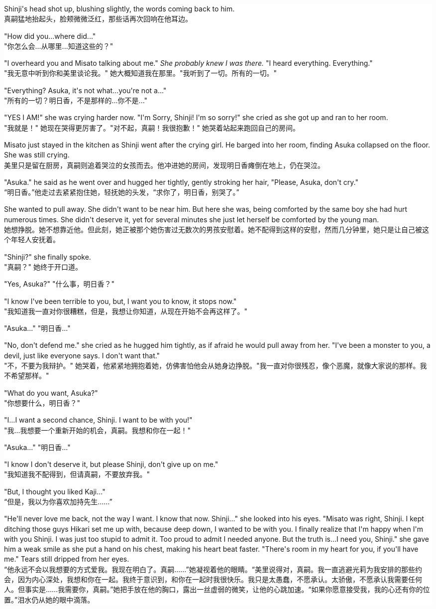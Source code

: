 Shinji's head shot up, blushing slightly, the words coming back to him.  
真嗣猛地抬起头，脸颊微微泛红，那些话再次回响在他耳边。

"How did you...where did..."  
"你怎么会...从哪里...知道这些的？"

"I overheard you and Misato talking about me." _She probably knew I was there._ "I heard everything. Everything."  
"我无意中听到你和美里谈论我。" 她大概知道我在那里。"我听到了一切。所有的一切。"

"Everything? Asuka, it's not what...you're not a..."  
"所有的一切？明日香，不是那样的...你不是..."

"YES I AM!" she was crying harder now. "I'm Sorry, Shinji! I'm so sorry!" she cried as she got up and ran to her room.  
"我就是！" 她现在哭得更厉害了。"对不起，真嗣！我很抱歉！" 她哭着站起来跑回自己的房间。

Misato just stayed in the kitchen as Shinji went after the crying girl. He barged into her room, finding Asuka collapsed on the floor. She was still crying.  
美里只是留在厨房，真嗣则追着哭泣的女孩而去。他冲进她的房间，发现明日香瘫倒在地上，仍在哭泣。

"Asuka." he said as he went over and hugged her tightly, gently stroking her hair, "Please, Asuka, don't cry."  
“明日香。”他走过去紧紧抱住她，轻抚她的头发，“求你了，明日香，别哭了。”

She wanted to pull away. She didn't want to be near him. But here she was, being comforted by the same boy she had hurt numerous times. She didn't deserve it, yet for several minutes she just let herself be comforted by the young man.  
她想挣脱。她不想靠近他。但此刻，她正被那个她伤害过无数次的男孩安慰着。她不配得到这样的安慰，然而几分钟里，她只是让自己被这个年轻人安抚着。

"Shinji?" she finally spoke.  
"真嗣？" 她终于开口道。

"Yes, Asuka?" "什么事，明日香？"

"I know I've been terrible to you, but, I want you to know, it stops now."  
"我知道我一直对你很糟糕，但是，我想让你知道，从现在开始不会再这样了。"

"Asuka..." "明日香..."

"No, don't defend me." she cried as he hugged him tightly, as if afraid he would pull away from her. "I've been a monster to you, a devil, just like everyone says. I don't want that."  
"不，不要为我辩护。" 她哭着，他紧紧地拥抱着她，仿佛害怕他会从她身边挣脱。"我一直对你很残忍，像个恶魔，就像大家说的那样。我不希望那样。"

"What do you want, Asuka?"  
"你想要什么，明日香？"

"I...I want a second chance, Shinji. I want to be with you!"  
"我...我想要一个重新开始的机会，真嗣。我想和你在一起！"

"Asuka..." "明日香..."

"I know I don't deserve it, but please Shinji, don't give up on me."  
"我知道我不配得到，但请真嗣，不要放弃我。"

"But, I thought you liked Kaji..."  
“但是，我以为你喜欢加持先生……”

"He'll never love me back, not the way I want. I know that now. Shinji..." she looked into his eyes. "Misato was right, Shinji. I kept ditching those guys Hikari set me up with, because deep down, I wanted to be with you. I finally realize that I'm happy when I'm with you Shinji. I was just too stupid to admit it. Too proud to admit I needed anyone. But the truth is...I need you, Shinji." she gave him a weak smile as she put a hand on his chest, making his heart beat faster. "There's room in my heart for you, if you'll have me." Tears still dripped from her eyes.  
“他永远不会以我想要的方式爱我。我现在明白了。真嗣……”她凝视着他的眼睛。“美里说得对，真嗣。我一直逃避光莉为我安排的那些约会，因为内心深处，我想和你在一起。我终于意识到，和你在一起时我很快乐。我只是太愚蠢，不愿承认。太骄傲，不愿承认我需要任何人。但事实是……我需要你，真嗣。”她把手放在他的胸口，露出一丝虚弱的微笑，让他的心跳加速。“如果你愿意接受我，我的心还有你的位置。”泪水仍从她的眼中滴落。
